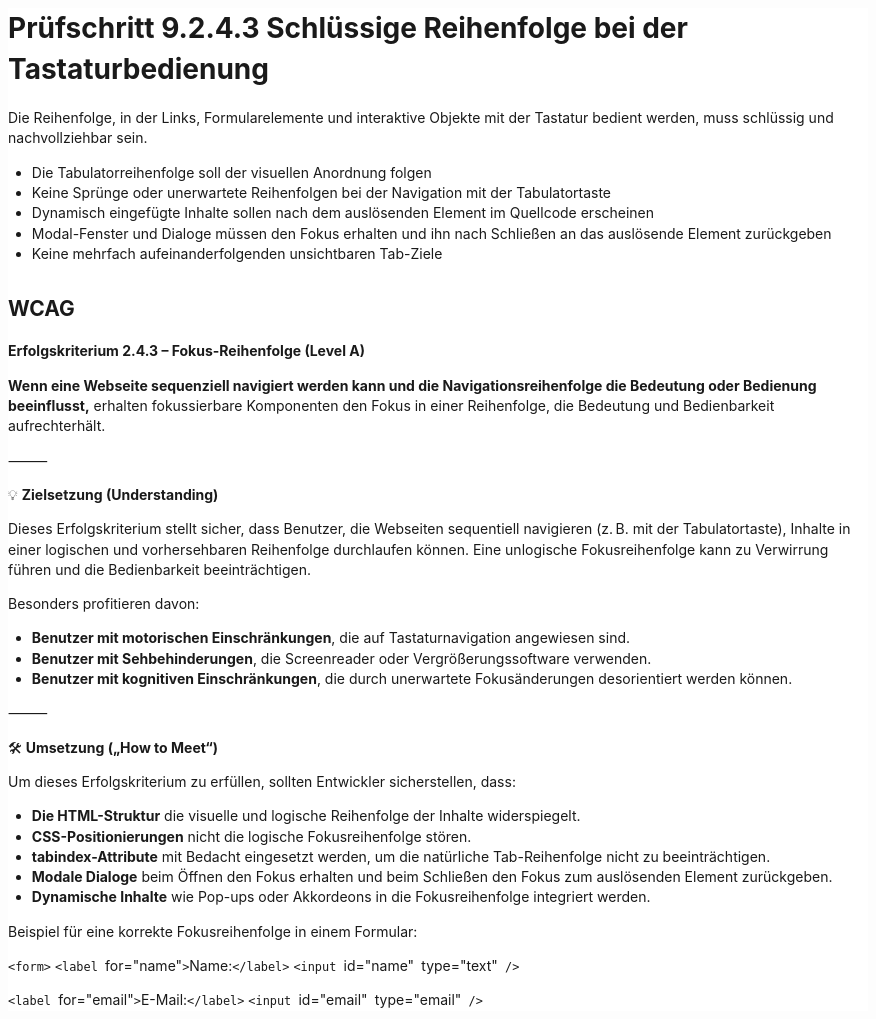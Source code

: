# Prüfschritt 9.2.4.3 Schlüssige Reihenfolge bei der Tastaturbedienung

Die Reihenfolge, in der Links, Formularelemente und interaktive Objekte mit der Tastatur bedient werden, muss schlüssig und nachvollziehbar sein.

-   Die Tabulatorreihenfolge soll der visuellen Anordnung folgen
-   Keine Sprünge oder unerwartete Reihenfolgen bei der Navigation mit der Tabulatortaste
-   Dynamisch eingefügte Inhalte sollen nach dem auslösenden Element im Quellcode erscheinen
-   Modal-Fenster und Dialoge müssen den Fokus erhalten und ihn nach Schließen an das auslösende Element zurückgeben
-   Keine mehrfach aufeinanderfolgenden unsichtbaren Tab-Ziele

## WCAG

**Erfolgskriterium 2.4.3 – Fokus-Reihenfolge (Level A)**

**Wenn eine Webseite sequenziell navigiert werden kann und die Navigationsreihenfolge die Bedeutung oder Bedienung beeinflusst,** erhalten fokussierbare Komponenten den Fokus in einer Reihenfolge, die Bedeutung und Bedienbarkeit aufrechterhält.  

⸻

💡 **Zielsetzung (Understanding)**

Dieses Erfolgskriterium stellt sicher, dass Benutzer, die Webseiten sequentiell navigieren (z. B. mit der Tabulatortaste), Inhalte in einer logischen und vorhersehbaren Reihenfolge durchlaufen können. Eine unlogische Fokusreihenfolge kann zu Verwirrung führen und die Bedienbarkeit beeinträchtigen.  

Besonders profitieren davon: 
- **Benutzer mit motorischen Einschränkungen**, die auf Tastaturnavigation angewiesen sind.
- **Benutzer mit Sehbehinderungen**, die Screenreader oder Vergrößerungssoftware verwenden.
- **Benutzer mit kognitiven Einschränkungen**, die durch unerwartete Fokusänderungen desorientiert werden können.

⸻

🛠️ **Umsetzung („How to Meet“)**

Um dieses Erfolgskriterium zu erfüllen, sollten Entwickler sicherstellen, dass:
- **Die HTML-Struktur** die visuelle und logische Reihenfolge der Inhalte widerspiegelt. 
- **CSS-Positionierungen** nicht die logische Fokusreihenfolge stören.
- **tabindex-Attribute** mit Bedacht eingesetzt werden, um die natürliche Tab-Reihenfolge nicht zu beeinträchtigen. 
- **Modale Dialoge** beim Öffnen den Fokus erhalten und beim Schließen den Fokus zum auslösenden Element zurückgeben.
- **Dynamische Inhalte** wie Pop-ups oder Akkordeons in die Fokusreihenfolge integriert werden.

Beispiel für eine korrekte Fokusreihenfolge in einem Formular:

``<form>``
  `<label `for="name"`>`Name:`</label>`
  `<input `id="name"` `type="text"` />`

  `<label `for="email"`>`E-Mail:`</label>`
  `<input `id="email"` `type="email"` />`
